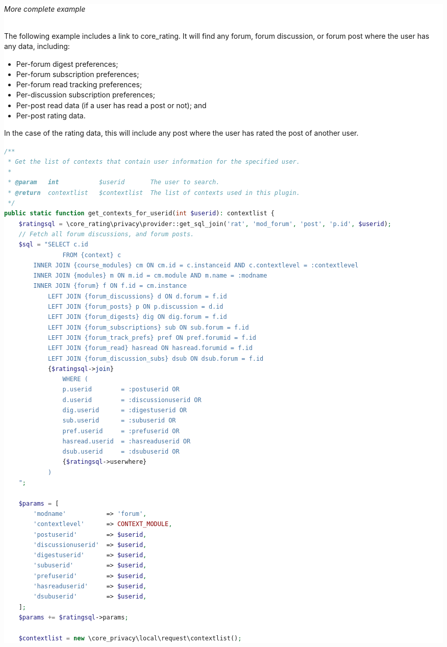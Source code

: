 ###### More complete example

The following example includes a link to core_rating.
It will find any forum, forum discussion, or forum post where the user has any data, including:

- Per-forum digest preferences;
- Per-forum subscription preferences;
- Per-forum read tracking preferences;
- Per-discussion subscription preferences;
- Per-post read data (if a user has read a post or not); and
- Per-post rating data.

In the case of the rating data, this will include any post where the user has rated the post of another user.

```php title="mod/forum/classes/privacy/provider.php"
/**
 * Get the list of contexts that contain user information for the specified user.
 *
 * @param   int           $userid       The user to search.
 * @return  contextlist   $contextlist  The list of contexts used in this plugin.
 */
public static function get_contexts_for_userid(int $userid): contextlist {
    $ratingsql = \core_rating\privacy\provider::get_sql_join('rat', 'mod_forum', 'post', 'p.id', $userid);
    // Fetch all forum discussions, and forum posts.
    $sql = "SELECT c.id
                FROM {context} c
        INNER JOIN {course_modules} cm ON cm.id = c.instanceid AND c.contextlevel = :contextlevel
        INNER JOIN {modules} m ON m.id = cm.module AND m.name = :modname
        INNER JOIN {forum} f ON f.id = cm.instance
            LEFT JOIN {forum_discussions} d ON d.forum = f.id
            LEFT JOIN {forum_posts} p ON p.discussion = d.id
            LEFT JOIN {forum_digests} dig ON dig.forum = f.id
            LEFT JOIN {forum_subscriptions} sub ON sub.forum = f.id
            LEFT JOIN {forum_track_prefs} pref ON pref.forumid = f.id
            LEFT JOIN {forum_read} hasread ON hasread.forumid = f.id
            LEFT JOIN {forum_discussion_subs} dsub ON dsub.forum = f.id
            {$ratingsql->join}
                WHERE (
                p.userid        = :postuserid OR
                d.userid        = :discussionuserid OR
                dig.userid      = :digestuserid OR
                sub.userid      = :subuserid OR
                pref.userid     = :prefuserid OR
                hasread.userid  = :hasreaduserid OR
                dsub.userid     = :dsubuserid OR
                {$ratingsql->userwhere}
            )
    ";

    $params = [
        'modname'           => 'forum',
        'contextlevel'      => CONTEXT_MODULE,
        'postuserid'        => $userid,
        'discussionuserid'  => $userid,
        'digestuserid'      => $userid,
        'subuserid'         => $userid,
        'prefuserid'        => $userid,
        'hasreaduserid'     => $userid,
        'dsubuserid'        => $userid,
    ];
    $params += $ratingsql->params;

    $contextlist = new \core_privacy\local\request\contextlist();
```
